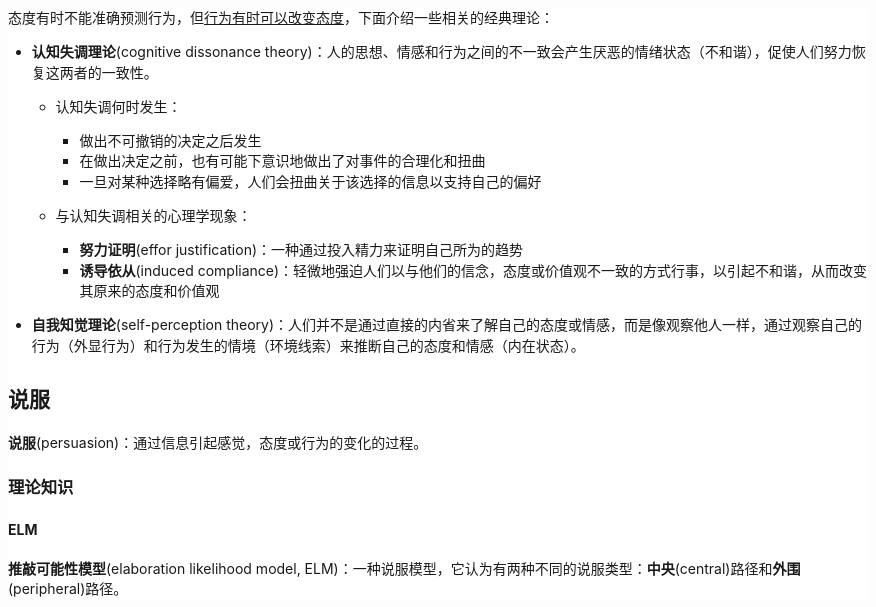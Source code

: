 态度有时不能准确预测行为，但<u>行为有时可以改变态度</u>，下面介绍一些相关的经典理论：

- **认知失调理论**(cognitive dissonance theory)：人的思想、情感和行为之间的不一致会产生厌恶的情绪状态（不和谐），促使人们努力恢复这两者的一致性。
    - 认知失调何时发生：
        - 做出不可撤销的决定之后发生
        - 在做出决定之前，也有可能下意识地做出了对事件的合理化和扭曲
        - 一旦对某种选择略有偏爱，人们会扭曲关于该选择的信息以支持自己的偏好

    - 与认知失调相关的心理学现象：
        - **努力证明**(effor justification)：一种通过投入精力来证明自己所为的趋势
        - **诱导依从**(induced compliance)：轻微地强迫人们以与他们的信念，态度或价值观不一致的方式行事，以引起不和谐，从而改变其原来的态度和价值观

- **自我知觉理论**(self-perception theory)：人们并不是通过直接的内省来了解自己的态度或情感，而是像观察他人一样，通过观察自己的行为（外显行为）和行为发生的情境（环境线索）来推断自己的态度和情感（内在状态）。



## 说服

**说服**(persuasion)：通过信息引起感觉，态度或行为的变化的过程。

### 理论知识

#### ELM

**推敲可能性模型**(elaboration likelihood model, ELM)：一种说服模型，它认为有两种不同的说服类型：**中央**(central)路径和**外围**(peripheral)路径。

<div style="text-align: center">